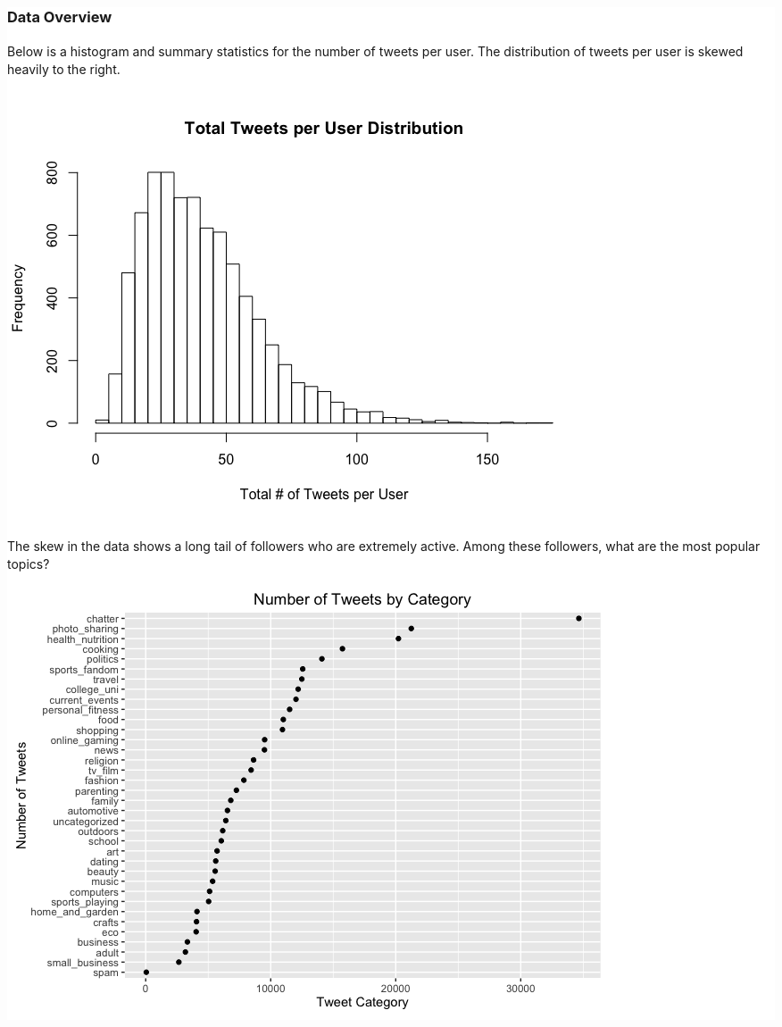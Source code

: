 ### Data Overview

Below is a histogram and summary statistics for the number of tweets per
user. The distribution of tweets per user is skewed heavily to the
right.

![](STA380_HW1_Yuan_Billy_files/figure-markdown_strict/tweets%20histogram-1.png)

The skew in the data shows a long tail of followers who are extremely
active. Among these followers, what are the most popular topics?

![](STA380_HW1_Yuan_Billy_files/figure-markdown_strict/unnamed-chunk-15-1.png)

